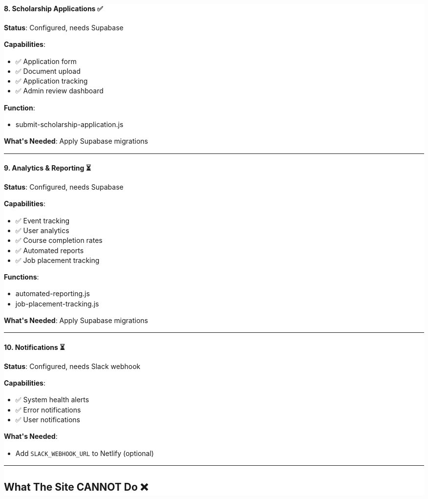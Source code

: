 
#### 8. Scholarship Applications ✅

**Status**: Configured, needs Supabase

**Capabilities**:

- ✅ Application form
- ✅ Document upload
- ✅ Application tracking
- ✅ Admin review dashboard

**Function**:

- submit-scholarship-application.js

**What's Needed**: Apply Supabase migrations

---

#### 9. Analytics & Reporting ⏳

**Status**: Configured, needs Supabase

**Capabilities**:

- ✅ Event tracking
- ✅ User analytics
- ✅ Course completion rates
- ✅ Automated reports
- ✅ Job placement tracking

**Functions**:

- automated-reporting.js
- job-placement-tracking.js

**What's Needed**: Apply Supabase migrations

---

#### 10. Notifications ⏳

**Status**: Configured, needs Slack webhook

**Capabilities**:

- ✅ System health alerts
- ✅ Error notifications
- ✅ User notifications

**What's Needed**:

- Add `SLACK_WEBHOOK_URL` to Netlify (optional)

---

## What The Site CANNOT Do ❌
